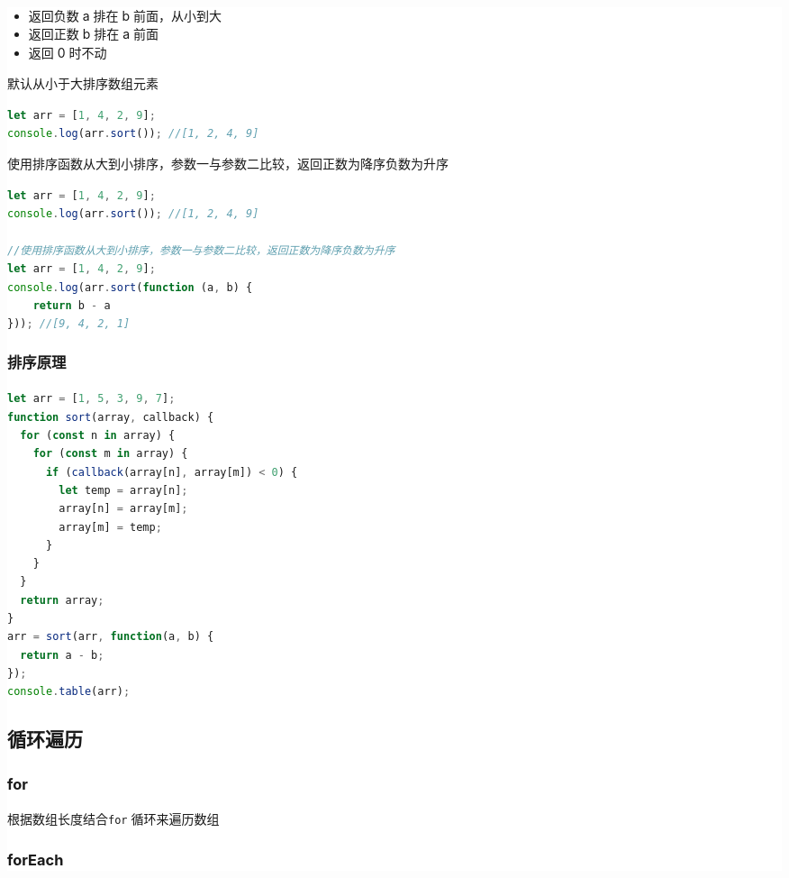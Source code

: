 - 返回负数 a 排在 b 前面，从小到大
- 返回正数 b 排在 a 前面
- 返回 0 时不动

默认从小于大排序数组元素

```javascript
let arr = [1, 4, 2, 9];
console.log(arr.sort()); //[1, 2, 4, 9]
```

使用排序函数从大到小排序，参数一与参数二比较，返回正数为降序负数为升序

```javascript
let arr = [1, 4, 2, 9];
console.log(arr.sort()); //[1, 2, 4, 9]

//使用排序函数从大到小排序，参数一与参数二比较，返回正数为降序负数为升序
let arr = [1, 4, 2, 9];
console.log(arr.sort(function (a, b) {
    return b - a
})); //[9, 4, 2, 1]
```

### 排序原理

```javascript
let arr = [1, 5, 3, 9, 7];
function sort(array, callback) {
  for (const n in array) {
    for (const m in array) {
      if (callback(array[n], array[m]) < 0) {
        let temp = array[n];
        array[n] = array[m];
        array[m] = temp;
      }
    }
  }
  return array;
}
arr = sort(arr, function(a, b) {
  return a - b;
});
console.table(arr);
```

## 循环遍历

### for

根据数组长度结合`for` 循环来遍历数组

### forEach
